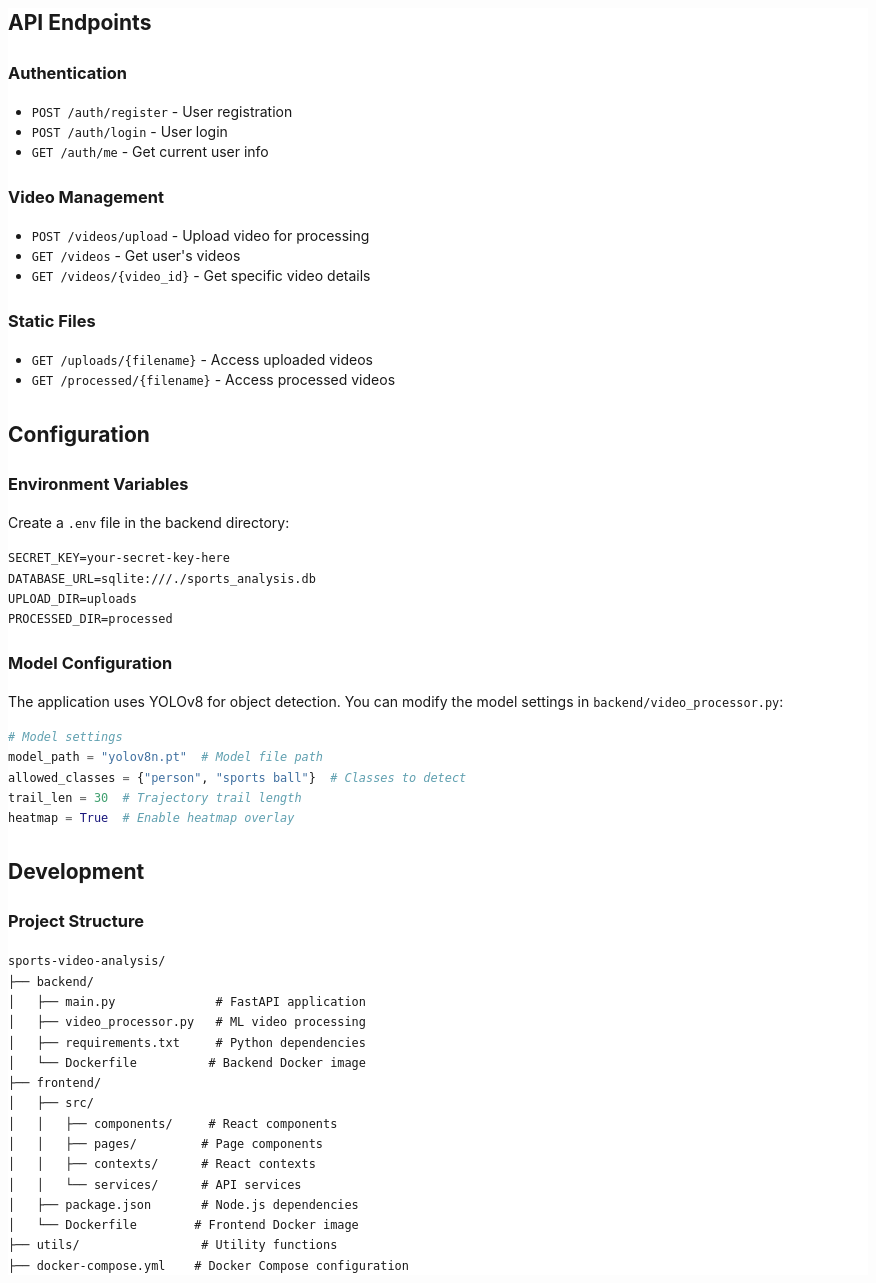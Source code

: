 ## API Endpoints

### Authentication
- `POST /auth/register` - User registration
- `POST /auth/login` - User login
- `GET /auth/me` - Get current user info

### Video Management
- `POST /videos/upload` - Upload video for processing
- `GET /videos` - Get user's videos
- `GET /videos/{video_id}` - Get specific video details

### Static Files
- `GET /uploads/{filename}` - Access uploaded videos
- `GET /processed/{filename}` - Access processed videos

## Configuration

### Environment Variables

Create a `.env` file in the backend directory:

```env
SECRET_KEY=your-secret-key-here
DATABASE_URL=sqlite:///./sports_analysis.db
UPLOAD_DIR=uploads
PROCESSED_DIR=processed
```

### Model Configuration

The application uses YOLOv8 for object detection. You can modify the model settings in `backend/video_processor.py`:

```python
# Model settings
model_path = "yolov8n.pt"  # Model file path
allowed_classes = {"person", "sports ball"}  # Classes to detect
trail_len = 30  # Trajectory trail length
heatmap = True  # Enable heatmap overlay
```

## Development

### Project Structure
```
sports-video-analysis/
├── backend/
│   ├── main.py              # FastAPI application
│   ├── video_processor.py   # ML video processing
│   ├── requirements.txt     # Python dependencies
│   └── Dockerfile          # Backend Docker image
├── frontend/
│   ├── src/
│   │   ├── components/     # React components
│   │   ├── pages/         # Page components
│   │   ├── contexts/      # React contexts
│   │   └── services/      # API services
│   ├── package.json       # Node.js dependencies
│   └── Dockerfile        # Frontend Docker image
├── utils/                 # Utility functions
├── docker-compose.yml    # Docker Compose configuration
```
